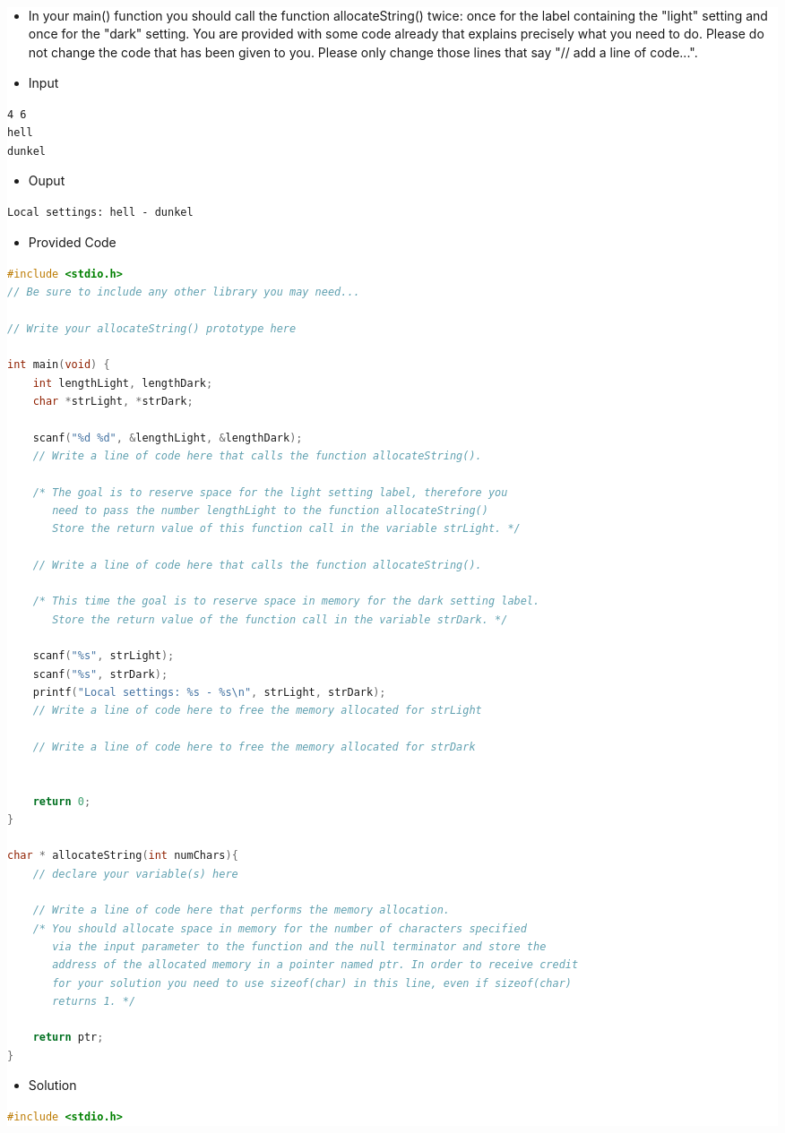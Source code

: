 - In your main() function you should call the function allocateString() twice: once for the label containing the "light" setting and once for the "dark" setting. You are provided with some code already that explains precisely what you need to do. Please do not change the code that has been given to you. Please only change those lines that say "// add a line of code...".

- Input
```
4 6
hell
dunkel
```
- Ouput
```
Local settings: hell - dunkel
```
- Provided Code
``` c
#include <stdio.h>
// Be sure to include any other library you may need...

// Write your allocateString() prototype here

int main(void) {
    int lengthLight, lengthDark;
    char *strLight, *strDark;
    
    scanf("%d %d", &lengthLight, &lengthDark); 
    // Write a line of code here that calls the function allocateString(). 
    
    /* The goal is to reserve space for the light setting label, therefore you 
       need to pass the number lengthLight to the function allocateString()
       Store the return value of this function call in the variable strLight. */
     
    // Write a line of code here that calls the function allocateString().
    
    /* This time the goal is to reserve space in memory for the dark setting label.
       Store the return value of the function call in the variable strDark. */
   
    scanf("%s", strLight);
    scanf("%s", strDark);
    printf("Local settings: %s - %s\n", strLight, strDark);
    // Write a line of code here to free the memory allocated for strLight
    
    // Write a line of code here to free the memory allocated for strDark
    
	
    return 0;
}

char * allocateString(int numChars){
    // declare your variable(s) here
    
    // Write a line of code here that performs the memory allocation.
    /* You should allocate space in memory for the number of characters specified 
       via the input parameter to the function and the null terminator and store the 
       address of the allocated memory in a pointer named ptr. In order to receive credit 
       for your solution you need to use sizeof(char) in this line, even if sizeof(char) 
       returns 1. */
    
    return ptr;
}
```
- Solution
``` c
#include <stdio.h>
```